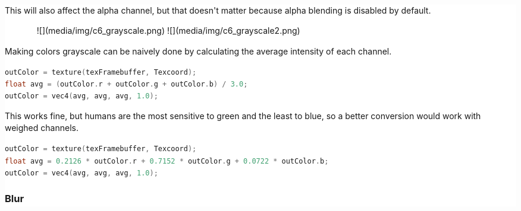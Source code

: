 This will also affect the alpha channel, but that doesn't matter because alpha blending is disabled by default.

<div style="width: 87.5%; margin: auto">
    ![](media/img/c6_grayscale.png)
    ![](media/img/c6_grayscale2.png)
</div>

Making colors grayscale can be naively done by calculating the average intensity of each channel.

```cpp
outColor = texture(texFramebuffer, Texcoord);
float avg = (outColor.r + outColor.g + outColor.b) / 3.0;
outColor = vec4(avg, avg, avg, 1.0);
```

This works fine, but humans are the most sensitive to green and the least to blue, so a better conversion would work with weighed channels.

```cpp
outColor = texture(texFramebuffer, Texcoord);
float avg = 0.2126 * outColor.r + 0.7152 * outColor.g + 0.0722 * outColor.b;
outColor = vec4(avg, avg, avg, 1.0);
```

### Blur
